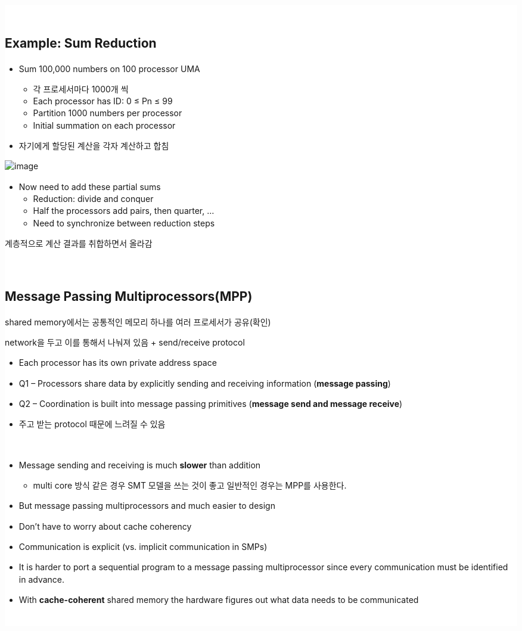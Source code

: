 

<br>

## Example: Sum Reduction

- Sum 100,000 numbers on 100 processor UMA 
  - 각 프로세서마다 1000개 씩
  - Each processor has ID: 0 ≤ Pn ≤ 99 
  - Partition 1000 numbers per processor 
  - Initial summation on each processor
  
- 자기에게 할당된 계산을 각자 계산하고 합침

![image](https://user-images.githubusercontent.com/79521972/172293767-dfe3e39c-96bd-4a07-a506-c2c5d33555b2.png)

- Now need to add these partial sums 
  - Reduction: divide and conquer 
  - Half the processors add pairs, then quarter, … 
  - Need to synchronize between reduction steps


계층적으로 계산 결과를 취합하면서 올라감



<br>

## Message Passing Multiprocessors(MPP)

shared memory에서는 공통적인 메모리 하나를 여러 프로세서가 공유(확인)

network을 두고 이를 통해서 나눠져 있음 + send/receive protocol

- Each processor has its own private address space 
- Q1 – Processors share data by explicitly sending and receiving  information (**message passing**) 
- Q2 – Coordination is built into message passing primitives (**message send and message receive**)

- 주고 받는 protocol 때문에 느려질 수 있음

<br>

- Message sending and receiving is much **slower** than addition 

  - multi core 방식 같은 경우 SMT 모델을 쓰는 것이 좋고 일반적인 경우는 MPP를 사용한다.

- But message passing multiprocessors and much easier to design 

- Don’t have to worry about cache coherency 

- Communication is explicit (vs. implicit communication in SMPs) 

  

- It is harder to port a sequential program to a message passing multiprocessor since every communication must be identified in advance. 

- With **cache-coherent** shared memory the hardware figures out what data needs to be communicated

<br>
